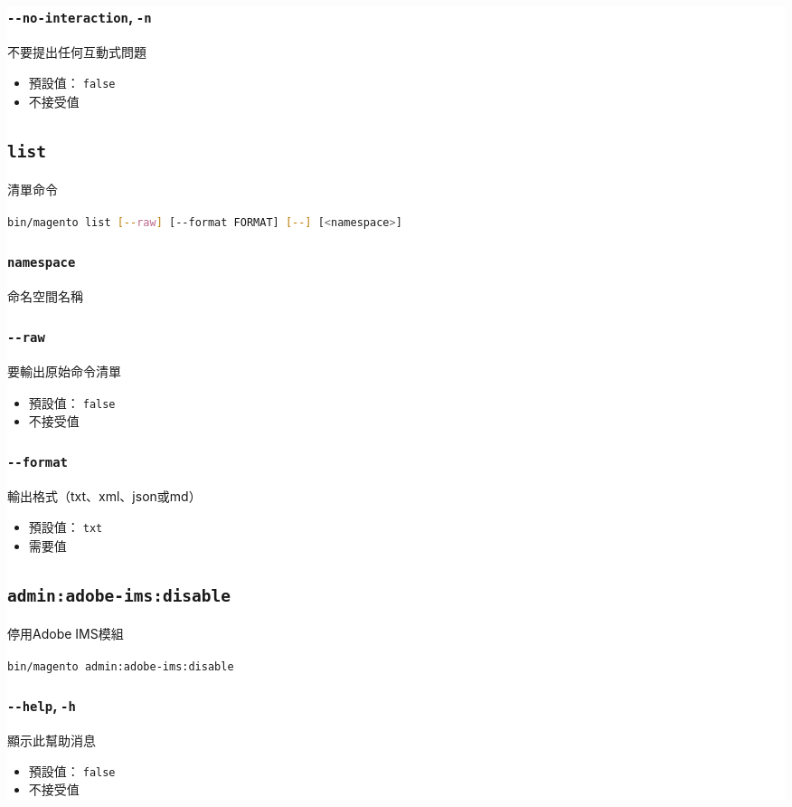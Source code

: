 

### `--no-interaction`, `-n`



不要提出任何互動式問題
- 預設值： `false`
- 不接受值  

## `list`

清單命令

```bash
bin/magento list [--raw] [--format FORMAT] [--] [<namespace>]
```

 

### `namespace`

命名空間名稱
  



### `--raw`

要輸出原始命令清單
- 預設值： `false`
- 不接受值


### `--format`

輸出格式（txt、xml、json或md）
- 預設值： `txt`
- 需要值  

## `admin:adobe-ims:disable`

停用Adobe IMS模組

```bash
bin/magento admin:adobe-ims:disable
```

  




### `--help`, `-h`



顯示此幫助消息
- 預設值： `false`
- 不接受值
